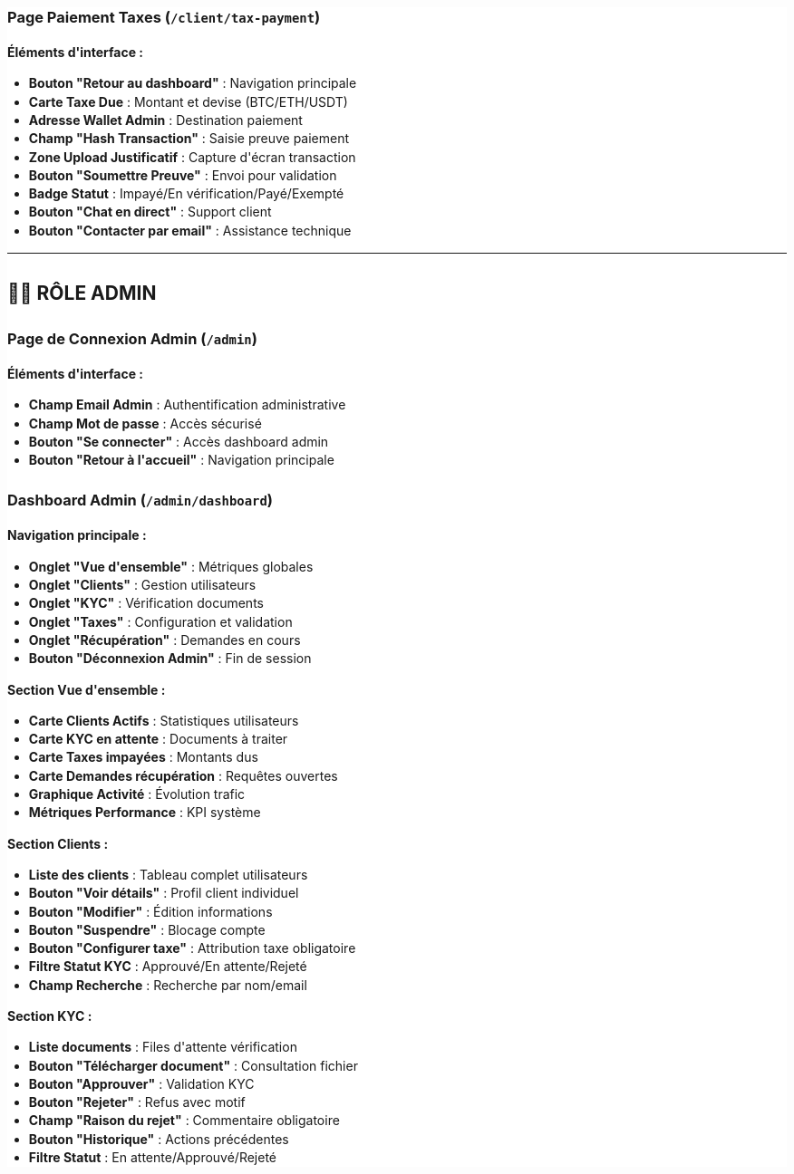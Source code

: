 ### Page Paiement Taxes (`/client/tax-payment`)
**Éléments d'interface :**
- **Bouton "Retour au dashboard"** : Navigation principale
- **Carte Taxe Due** : Montant et devise (BTC/ETH/USDT)
- **Adresse Wallet Admin** : Destination paiement
- **Champ "Hash Transaction"** : Saisie preuve paiement
- **Zone Upload Justificatif** : Capture d'écran transaction
- **Bouton "Soumettre Preuve"** : Envoi pour validation
- **Badge Statut** : Impayé/En vérification/Payé/Exempté
- **Bouton "Chat en direct"** : Support client
- **Bouton "Contacter par email"** : Assistance technique

---

## 👨‍💼 RÔLE ADMIN

### Page de Connexion Admin (`/admin`)
**Éléments d'interface :**
- **Champ Email Admin** : Authentification administrative
- **Champ Mot de passe** : Accès sécurisé
- **Bouton "Se connecter"** : Accès dashboard admin
- **Bouton "Retour à l'accueil"** : Navigation principale

### Dashboard Admin (`/admin/dashboard`)
**Navigation principale :**
- **Onglet "Vue d'ensemble"** : Métriques globales
- **Onglet "Clients"** : Gestion utilisateurs
- **Onglet "KYC"** : Vérification documents
- **Onglet "Taxes"** : Configuration et validation
- **Onglet "Récupération"** : Demandes en cours
- **Bouton "Déconnexion Admin"** : Fin de session

**Section Vue d'ensemble :**
- **Carte Clients Actifs** : Statistiques utilisateurs
- **Carte KYC en attente** : Documents à traiter
- **Carte Taxes impayées** : Montants dus
- **Carte Demandes récupération** : Requêtes ouvertes
- **Graphique Activité** : Évolution trafic
- **Métriques Performance** : KPI système

**Section Clients :**
- **Liste des clients** : Tableau complet utilisateurs
- **Bouton "Voir détails"** : Profil client individuel
- **Bouton "Modifier"** : Édition informations
- **Bouton "Suspendre"** : Blocage compte
- **Bouton "Configurer taxe"** : Attribution taxe obligatoire
- **Filtre Statut KYC** : Approuvé/En attente/Rejeté
- **Champ Recherche** : Recherche par nom/email

**Section KYC :**
- **Liste documents** : Files d'attente vérification
- **Bouton "Télécharger document"** : Consultation fichier
- **Bouton "Approuver"** : Validation KYC
- **Bouton "Rejeter"** : Refus avec motif
- **Champ "Raison du rejet"** : Commentaire obligatoire
- **Bouton "Historique"** : Actions précédentes
- **Filtre Statut** : En attente/Approuvé/Rejeté

